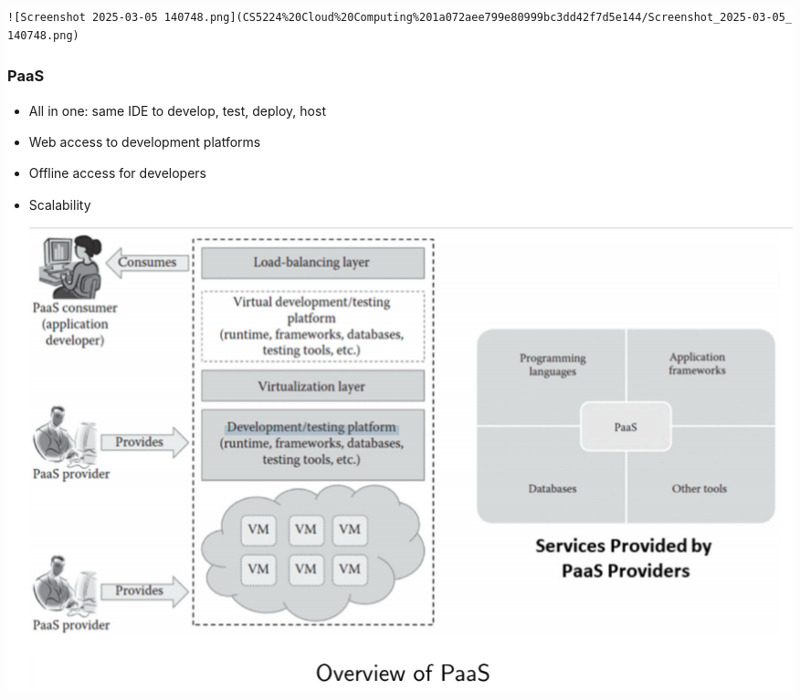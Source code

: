     ![Screenshot 2025-03-05 140748.png](CS5224%20Cloud%20Computing%201a072aee799e80999bc3dd42f7d5e144/Screenshot_2025-03-05_140748.png)
    

### PaaS

- All in one: same IDE to develop, test, deploy, host
- Web access to development platforms
- Offline access for developers
- Scalability
    
    ![image.png](CS5224%20Cloud%20Computing%201a072aee799e80999bc3dd42f7d5e144/image%2018.png)
    